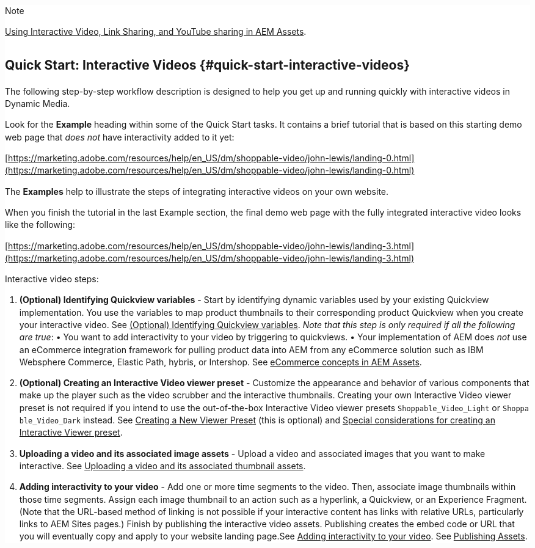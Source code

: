 >[!NOTE]
>
>[Using Interactive Video, Link Sharing, and YouTube sharing in AEM Assets](https://adobecustomersuccess.adobeconnect.com/p1yxzdo4aec/).

## Quick Start: Interactive Videos {#quick-start-interactive-videos}

The following step-by-step workflow description is designed to help you get up and running quickly with interactive videos in Dynamic Media.

Look for the **Example** heading within some of the Quick Start tasks. It contains a brief tutorial that is based on this starting demo web page that *does not* have interactivity added to it yet:

[https://marketing.adobe.com/resources/help/en_US/dm/shoppable-video/john-lewis/landing-0.html](https://marketing.adobe.com/resources/help/en_US/dm/shoppable-video/john-lewis/landing-0.html)

The **Examples** help to illustrate the steps of integrating interactive videos on your own website.

When you finish the tutorial in the last Example section, the final demo web page with the fully integrated interactive video looks like the following:

[https://marketing.adobe.com/resources/help/en_US/dm/shoppable-video/john-lewis/landing-3.html](https://marketing.adobe.com/resources/help/en_US/dm/shoppable-video/john-lewis/landing-3.html)

Interactive video steps:

1. **(Optional) Identifying Quickview variables** - Start by identifying dynamic variables used by your existing Quickview implementation. You use the variables to map product thumbnails to their corresponding product Quickview when you create your interactive video. See [(Optional) Identifying Quickview variables](#optional-identifying-quickview-variables).
   *Note that this step is only required if all the following are true*:
   • You want to add interactivity to your video by triggering to quickviews.
   • Your implementation of AEM does *not* use an eCommerce integration framework for pulling product data into AEM from any eCommerce solution such as IBM Websphere Commerce, Elastic Path, hybris, or Intershop. See [eCommerce concepts in AEM Assets](/help/sites-administering/concepts.md).

1. **(Optional) Creating an Interactive Video viewer preset** - Customize the appearance and behavior of various components that make up the player such as the video scrubber and the interactive thumbnails.
   Creating your own Interactive Video viewer preset is not required if you intend to use the out-of-the-box Interactive Video viewer presets `Shoppable_Video_Light` or `Shoppable_Video_Dark` instead.
   See [Creating a New Viewer Preset](/help/assets/managing-viewer-presets.md#creating-a-new-viewer-preset) (this is optional) and [Special considerations for creating an Interactive Viewer preset](/help/assets/managing-viewer-presets.md#special-considerations-for-creating-an-interactive-viewer-preset).

1. **Uploading a video and its associated image assets** - Upload a video and associated images that you want to make interactive.
   See [Uploading a video and its associated thumbnail assets](#uploading-a-video-and-its-associated-thumbnail-assets).

1. **Adding interactivity to your video** - Add one or more time segments to the video. Then, associate image thumbnails within those time segments. Assign each image thumbnail to an action such as a hyperlink, a Quickview, or an Experience Fragment.
   (Note that the URL-based method of linking is not possible if your interactive content has links with relative URLs, particularly links to AEM Sites pages.)
   Finish by publishing the interactive video assets. Publishing creates the embed code or URL that you will eventually copy and apply to your website landing page.See [Adding interactivity to your video](#adding-interactivity-to-your-video).
   See [Publishing Assets](/help/assets/publishing-dynamicmedia-assets.md).
